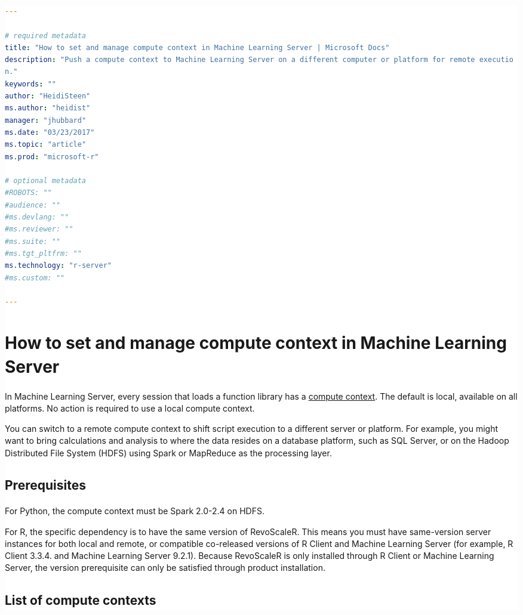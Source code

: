 ```yaml
---

# required metadata
title: "How to set and manage compute context in Machine Learning Server | Microsoft Docs"
description: "Push a compute context to Machine Learning Server on a different computer or platform for remote execution."
keywords: ""
author: "HeidiSteen"
ms.author: "heidist"
manager: "jhubbard"
ms.date: "03/23/2017"
ms.topic: "article"
ms.prod: "microsoft-r"

# optional metadata
#ROBOTS: ""
#audience: ""
#ms.devlang: ""
#ms.reviewer: ""
#ms.suite: ""
#ms.tgt_pltfrm: ""
ms.technology: "r-server"
#ms.custom: ""

---
```


# How to set and manage compute context in Machine Learning Server

In Machine Learning Server, every session that loads a function library has a [compute context](concept-what-is-compute-context.md). The default is local, available on all platforms. No action is required to use a local compute context.

You can switch to a remote compute context to shift script execution to a different server or platform. For example, you might want to bring calculations and analysis to where the data resides on a database platform, such as SQL Server, or on the Hadoop Distributed File System (HDFS) using Spark or MapReduce as the processing layer.

## Prerequisites

For Python, the compute context must be Spark 2.0-2.4 on HDFS.

For R, the specific dependency is to have the same version of RevoScaleR. This means you must have same-version server instances for both local and remote, or compatible co-released versions of R Client and Machine Learning Server (for example, R Client 3.3.4. and Machine Learning Server 9.2.1). Because RevoScaleR is only installed through R Client or Machine Learning Server, the version prerequisite can only be satisfied through product installation.

## List of compute contexts
